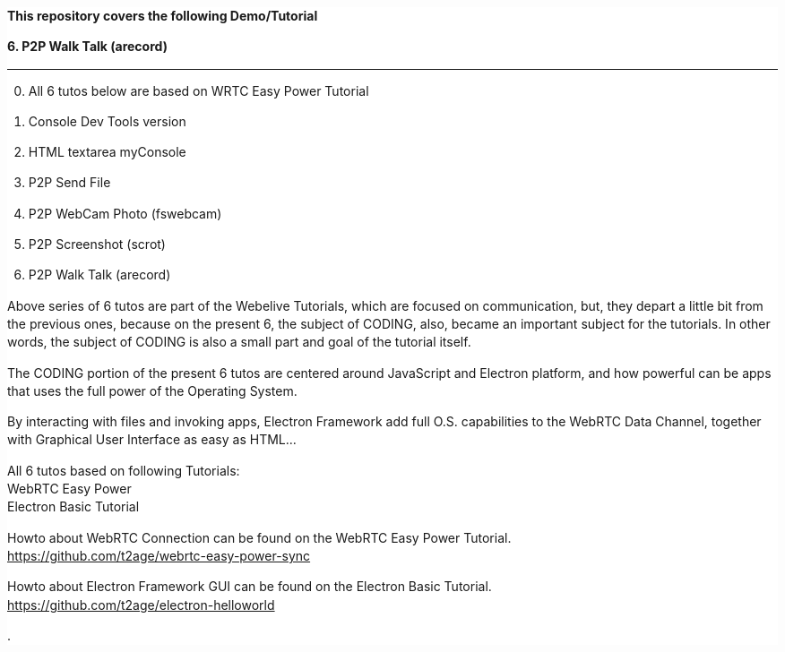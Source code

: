   
  
**This repository covers the following Demo/Tutorial**  
  
**6. P2P Walk Talk (arecord)**  
  
  
---
0. All 6 tutos below are based on WRTC Easy Power Tutorial  
  
1. Console Dev Tools version  
  
2. HTML textarea myConsole  
  
3. P2P Send File  
  
4. P2P WebCam Photo (fswebcam)  
  
5. P2P Screenshot (scrot)  
  
6. P2P Walk Talk (arecord)  
  
  
Above series of 6 tutos are part of the Webelive Tutorials, which are focused on communication, but, they depart a little bit from the previous ones, because on the present 6, the subject of CODING, also, became an important subject for the tutorials. In other words, the subject of CODING is also a small part and goal of the tutorial itself.  
  
The CODING portion of the present 6 tutos are centered around JavaScript and Electron platform, and how powerful can be apps that uses the full power of the Operating System.  
  
By interacting with files and invoking apps, Electron Framework add full O.S. capabilities to the WebRTC Data Channel, together with Graphical User Interface as easy as HTML...  
  
  
All 6 tutos based on following Tutorials:  
	WebRTC Easy Power  
	Electron Basic Tutorial  
  
  
Howto about WebRTC Connection can be found on the WebRTC Easy Power Tutorial.  
https://github.com/t2age/webrtc-easy-power-sync  
  
Howto about Electron Framework GUI can be found on the Electron Basic Tutorial.  
https://github.com/t2age/electron-helloworld  
  

  
  
.
